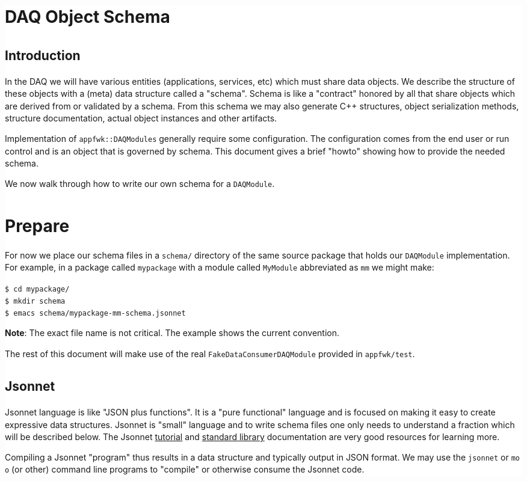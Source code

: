 # DAQ Object Schema 

## Introduction

In the DAQ we will have various entities (applications, services, etc)
which must share data objects. We describe the structure of these
objects with a (meta) data structure called a "schema". Schema is like
a "contract" honored by all that share objects which are derived from
or validated by a schema. From this schema we may also generate C++
structures, object serialization methods, structure documentation,
actual object instances and other artifacts.

Implementation of `appfwk::DAQModules` generally require some
configuration. The configuration comes from the end user or run control
and is an object that is governed by schema. This document gives a brief
"howto" showing how to provide the needed schema.

We now walk through how to write our own schema for a `DAQModule`.

Prepare
=======

For now we place our schema files in a `schema/` directory of the same
source package that holds our `DAQModule` implementation. For example,
in a package called `mypackage` with a module called `MyModule`
abbreviated as `mm` we might make:

```sh
$ cd mypackage/
$ mkdir schema
$ emacs schema/mypackage-mm-schema.jsonnet
```

**Note**: 
The exact file name is not critical. The example shows the current
convention.

The rest of this document will make use of the real
`FakeDataConsumerDAQModule` provided in `appfwk/test`.

## Jsonnet

Jsonnet language is like "JSON plus functions". It is a "pure
functional" language and is focused on making it easy to create
expressive data structures. Jsonnet is "small" language and to write
schema files one only needs to understand a fraction which will be
described below. The Jsonnet
[tutorial](https://jsonnet.org/learning/tutorial.html) and [standard
library](https://jsonnet.org/ref/stdlib.html) documentation are very
good resources for learning more.

Compiling a Jsonnet "program" thus results in a data structure and
typically output in JSON format. We may use the `jsonnet` or `moo` (or
other) command line programs to "compile" or otherwise consume the
Jsonnet code.

